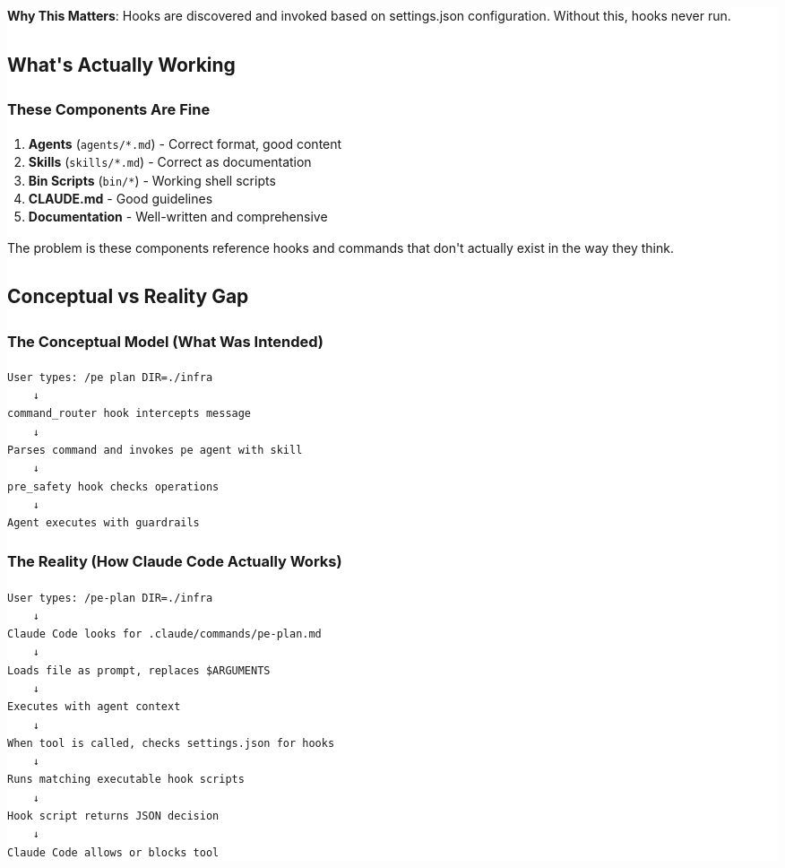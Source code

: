**Why This Matters**: Hooks are discovered and invoked based on settings.json configuration. Without this, hooks never run.

## What's Actually Working

### These Components Are Fine

1. **Agents** (`agents/*.md`) - Correct format, good content
2. **Skills** (`skills/*.md`) - Correct as documentation
3. **Bin Scripts** (`bin/*`) - Working shell scripts
4. **CLAUDE.md** - Good guidelines
5. **Documentation** - Well-written and comprehensive

The problem is these components reference hooks and commands that don't actually exist in the way they think.

## Conceptual vs Reality Gap

### The Conceptual Model (What Was Intended)

```
User types: /pe plan DIR=./infra
    ↓
command_router hook intercepts message
    ↓
Parses command and invokes pe agent with skill
    ↓
pre_safety hook checks operations
    ↓
Agent executes with guardrails
```

### The Reality (How Claude Code Actually Works)

```
User types: /pe-plan DIR=./infra
    ↓
Claude Code looks for .claude/commands/pe-plan.md
    ↓
Loads file as prompt, replaces $ARGUMENTS
    ↓
Executes with agent context
    ↓
When tool is called, checks settings.json for hooks
    ↓
Runs matching executable hook scripts
    ↓
Hook script returns JSON decision
    ↓
Claude Code allows or blocks tool
```
